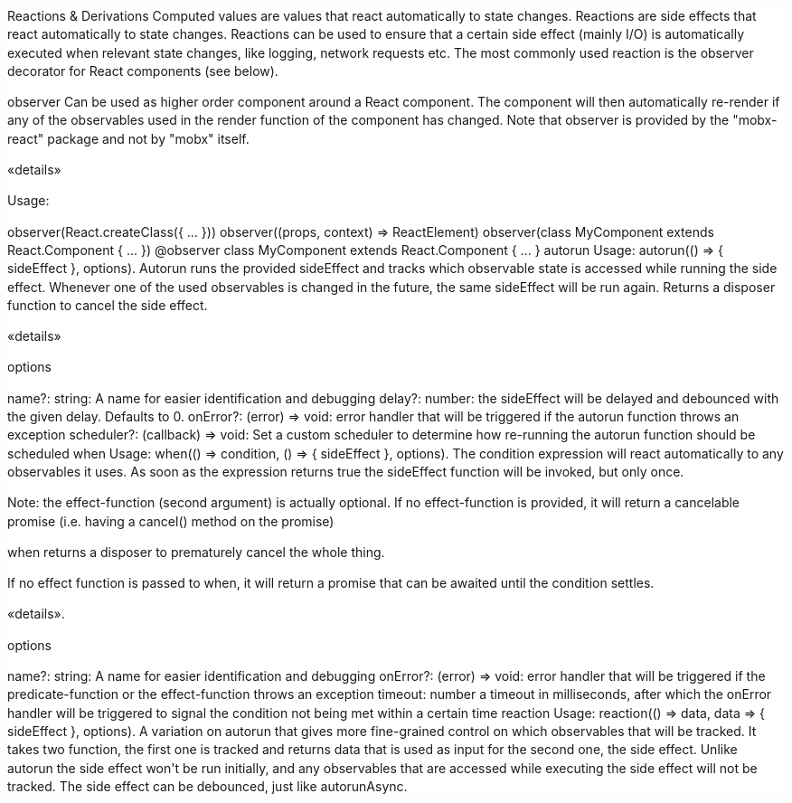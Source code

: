 ```js
```

Reactions & Derivations
Computed values are values that react automatically to state changes. Reactions are side effects that react automatically to state changes. Reactions can be used to ensure that a certain side effect (mainly I/O) is automatically executed when relevant state changes, like logging, network requests etc. The most commonly used reaction is the observer decorator for React components (see below).

observer
Can be used as higher order component around a React component. The component will then automatically re-render if any of the observables used in the render function of the component has changed. Note that observer is provided by the "mobx-react" package and not by "mobx" itself.

«details»

Usage:

observer(React.createClass({ ... }))
observer((props, context) => ReactElement)
observer(class MyComponent extends React.Component { ... })
@observer class MyComponent extends React.Component { ... }
autorun
Usage: autorun(() => { sideEffect }, options). Autorun runs the provided sideEffect and tracks which observable state is accessed while running the side effect. Whenever one of the used observables is changed in the future, the same sideEffect will be run again. Returns a disposer function to cancel the side effect.

«details»

options

name?: string: A name for easier identification and debugging
delay?: number: the sideEffect will be delayed and debounced with the given delay. Defaults to 0.
onError?: (error) => void: error handler that will be triggered if the autorun function throws an exception
scheduler?: (callback) => void: Set a custom scheduler to determine how re-running the autorun function should be scheduled
when
Usage: when(() => condition, () => { sideEffect }, options). The condition expression will react automatically to any observables it uses. As soon as the expression returns true the sideEffect function will be invoked, but only once.

Note: the effect-function (second argument) is actually optional. If no effect-function is provided, it will return a cancelable promise (i.e. having a cancel() method on the promise)

when returns a disposer to prematurely cancel the whole thing.

If no effect function is passed to when, it will return a promise that can be awaited until the condition settles.

«details».

options

name?: string: A name for easier identification and debugging
onError?: (error) => void: error handler that will be triggered if the predicate-function or the effect-function throws an exception
timeout: number a timeout in milliseconds, after which the onError handler will be triggered to signal the condition not being met within a certain time
reaction
Usage: reaction(() => data, data => { sideEffect }, options). A variation on autorun that gives more fine-grained control on which observables that will be tracked. It takes two function, the first one is tracked and returns data that is used as input for the second one, the side effect. Unlike autorun the side effect won't be run initially, and any observables that are accessed while executing the side effect will not be tracked. The side effect can be debounced, just like autorunAsync.
